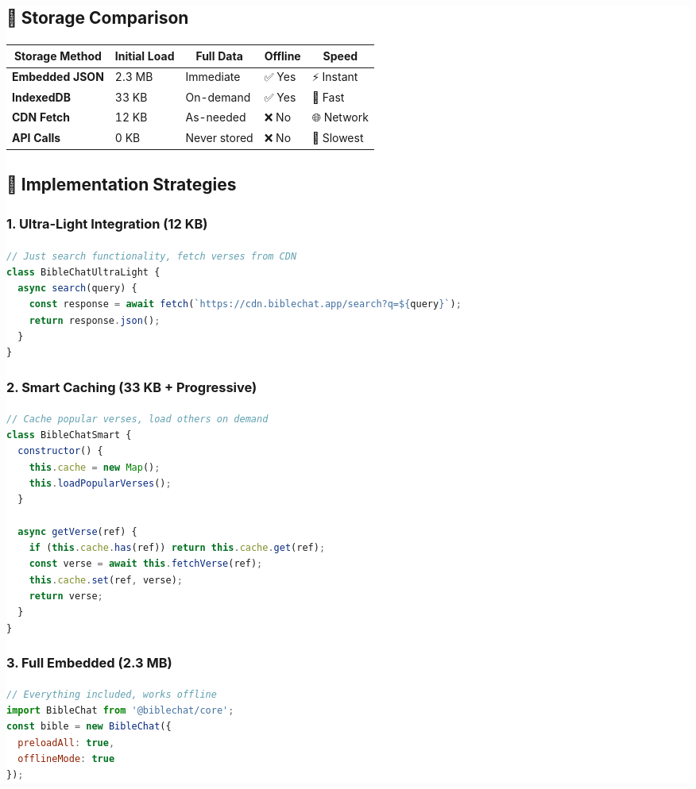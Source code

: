 ## 💾 Storage Comparison

| Storage Method | Initial Load | Full Data | Offline | Speed |
|----------------|-------------|-----------|---------|-------|
| **Embedded JSON** | 2.3 MB | Immediate | ✅ Yes | ⚡ Instant |
| **IndexedDB** | 33 KB | On-demand | ✅ Yes | 🏃 Fast |
| **CDN Fetch** | 12 KB | As-needed | ❌ No | 🌐 Network |
| **API Calls** | 0 KB | Never stored | ❌ No | 🐌 Slowest |

## 🚀 Implementation Strategies

### 1. **Ultra-Light Integration** (12 KB)
```javascript
// Just search functionality, fetch verses from CDN
class BibleChatUltraLight {
  async search(query) {
    const response = await fetch(`https://cdn.biblechat.app/search?q=${query}`);
    return response.json();
  }
}
```

### 2. **Smart Caching** (33 KB + Progressive)
```javascript
// Cache popular verses, load others on demand
class BibleChatSmart {
  constructor() {
    this.cache = new Map();
    this.loadPopularVerses();
  }
  
  async getVerse(ref) {
    if (this.cache.has(ref)) return this.cache.get(ref);
    const verse = await this.fetchVerse(ref);
    this.cache.set(ref, verse);
    return verse;
  }
}
```

### 3. **Full Embedded** (2.3 MB)
```javascript
// Everything included, works offline
import BibleChat from '@biblechat/core';
const bible = new BibleChat({ 
  preloadAll: true,
  offlineMode: true 
});
```
